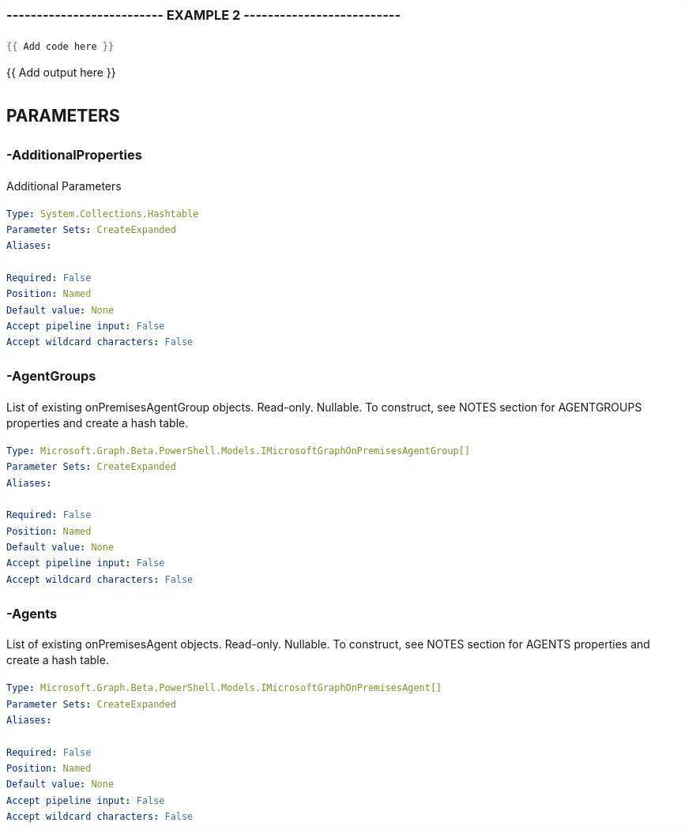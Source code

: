 ### -------------------------- EXAMPLE 2 --------------------------
```powershell
{{ Add code here }}
```

{{ Add output here }}

## PARAMETERS

### -AdditionalProperties
Additional Parameters

```yaml
Type: System.Collections.Hashtable
Parameter Sets: CreateExpanded
Aliases:

Required: False
Position: Named
Default value: None
Accept pipeline input: False
Accept wildcard characters: False
```

### -AgentGroups
List of existing onPremisesAgentGroup objects.
Read-only.
Nullable.
To construct, see NOTES section for AGENTGROUPS properties and create a hash table.

```yaml
Type: Microsoft.Graph.Beta.PowerShell.Models.IMicrosoftGraphOnPremisesAgentGroup[]
Parameter Sets: CreateExpanded
Aliases:

Required: False
Position: Named
Default value: None
Accept pipeline input: False
Accept wildcard characters: False
```

### -Agents
List of existing onPremisesAgent objects.
Read-only.
Nullable.
To construct, see NOTES section for AGENTS properties and create a hash table.

```yaml
Type: Microsoft.Graph.Beta.PowerShell.Models.IMicrosoftGraphOnPremisesAgent[]
Parameter Sets: CreateExpanded
Aliases:

Required: False
Position: Named
Default value: None
Accept pipeline input: False
Accept wildcard characters: False
```
